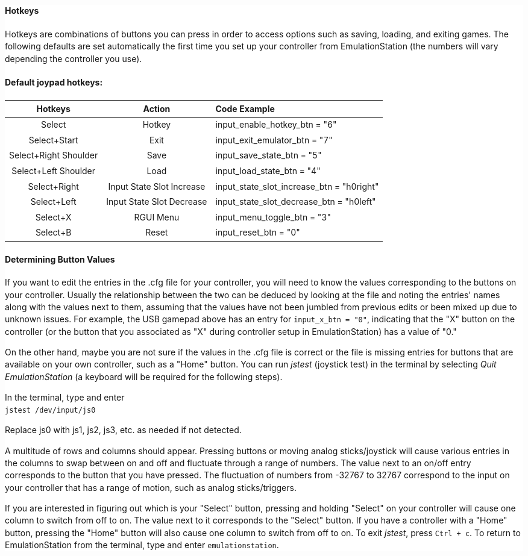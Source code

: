 #### Hotkeys

Hotkeys are combinations of buttons you can press in order to access options such as saving, loading, and exiting games. The following defaults are set automatically the first time you set up your controller from EmulationStation (the numbers will vary depending the controller you use).

#### Default joypad hotkeys:

|Hotkeys | Action | Code Example|
| :---: | :---: | :--- |
|Select | Hotkey | input_enable_hotkey_btn = "6" |
|Select+Start | Exit | input_exit_emulator_btn = "7"|
|Select+Right Shoulder | Save | input_save_state_btn = "5"|
|Select+Left Shoulder | Load | input_load_state_btn = "4"|
|Select+Right | Input State Slot Increase | input_state_slot_increase_btn = "h0right"|
|Select+Left | Input State Slot Decrease | input_state_slot_decrease_btn = "h0left"|
|Select+X | RGUI Menu | input_menu_toggle_btn = "3"|
|Select+B | Reset | input_reset_btn = "0"|

#### Determining Button Values

If you want to edit the entries in the .cfg file for your controller, you will need to know the values corresponding to the buttons on your controller.  Usually the relationship between the two can be deduced by looking at the file and noting the entries' names along with the values next to them, assuming that the values have not been jumbled from previous edits or been mixed up due to unknown issues.  For example, the USB gamepad above has an entry for `input_x_btn = "0"`, indicating that the "X" button on the controller (or the button that you associated as "X" during controller setup in EmulationStation) has a value of "0."

On the other hand, maybe you are not sure if the values in the .cfg file is correct or the file is missing entries for buttons that are available on your own controller, such as a "Home" button.  You can run _jstest_ (joystick test) in the terminal by selecting _Quit EmulationStation_ (a keyboard will be required for the following steps).

In the terminal, type and enter     
`jstest /dev/input/js0`     

Replace js0 with js1, js2, js3, etc. as needed if not detected.

A multitude of rows and columns should appear.  Pressing buttons or moving analog sticks/joystick will cause various entries in the columns to swap between on and off and fluctuate through a range of numbers.  The value next to an on/off entry corresponds to the button that you have pressed.  The fluctuation of numbers from -32767 to 32767 correspond to the input on your controller that has a range of motion, such as analog sticks/triggers.

If you are interested in figuring out which is your "Select" button, pressing and holding "Select" on your controller will cause one column to switch from off to on.  The value next to it corresponds to the "Select" button.  If you have a controller with a "Home" button, pressing the "Home" button will also cause one column to switch from off to on.  To exit _jstest_, press `Ctrl + c`.  To return to EmulationStation from the terminal, type and enter `emulationstation`.
